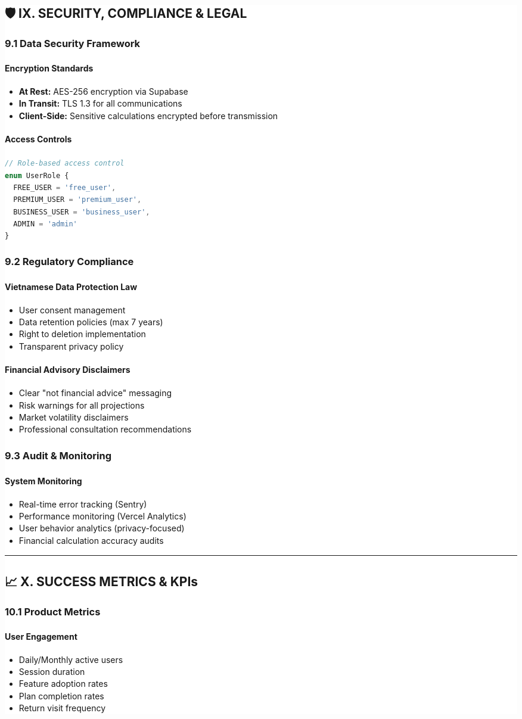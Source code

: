 
## 🛡️ **IX. SECURITY, COMPLIANCE & LEGAL**

### **9.1 Data Security Framework**

#### **Encryption Standards**
- **At Rest:** AES-256 encryption via Supabase
- **In Transit:** TLS 1.3 for all communications
- **Client-Side:** Sensitive calculations encrypted before transmission

#### **Access Controls**
```typescript
// Role-based access control
enum UserRole {
  FREE_USER = 'free_user',
  PREMIUM_USER = 'premium_user', 
  BUSINESS_USER = 'business_user',
  ADMIN = 'admin'
}
```

### **9.2 Regulatory Compliance**

#### **Vietnamese Data Protection Law**
- User consent management
- Data retention policies (max 7 years)
- Right to deletion implementation
- Transparent privacy policy

#### **Financial Advisory Disclaimers**
- Clear "not financial advice" messaging
- Risk warnings for all projections
- Market volatility disclaimers
- Professional consultation recommendations

### **9.3 Audit & Monitoring**

#### **System Monitoring**
- Real-time error tracking (Sentry)
- Performance monitoring (Vercel Analytics)
- User behavior analytics (privacy-focused)
- Financial calculation accuracy audits

---

## 📈 **X. SUCCESS METRICS & KPIs**

### **10.1 Product Metrics**

#### **User Engagement**
- Daily/Monthly active users
- Session duration
- Feature adoption rates
- Plan completion rates
- Return visit frequency
